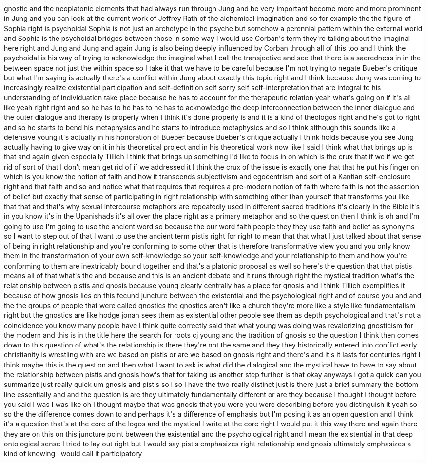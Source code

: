 gnostic and the neoplatonic elements that had always run through Jung and be very important become more and more prominent in Jung and you can look at the current work of Jeffrey Rath of the alchemical imagination and so for example the the figure of Sophia right is psychoidal Sophia is not just an archetype in the psyche but somehow a perennial pattern within the external world and Sophia is the psychoidal bridges between those in some way I would use Corban's term they're talking about the imaginal here right and Jung and Jung and again Jung is also being deeply influenced by Corban through all of this too and I think the psychoidal is his way of trying to acknowledge the imaginal what I call the transjective and see that there is a sacredness in in the between space not just the within space so I take it that we have to be careful because I'm not trying to negate Bueber's critique but what I'm saying is actually there's a conflict within Jung about exactly this topic right and I think because Jung was coming to increasingly realize existential participation and self-definition self sorry self self-interpretation that are integral to his understanding of individuation take place because he has to account for the therapeutic relation yeah what's going on if it's all like yeah right right and so he has to he has to he has to acknowledge the deep interconnection between the inner dialogue and the outer dialogue and therapy is properly when I think it's done properly is and it is a kind of theologos right and he's got to right and so he starts to bend his metaphysics and he starts to introduce metaphysics and so I think although this sounds like a defensive young it's actually in his honoration of Bueber because Bueber's critique actually I think holds because you see Jung actually having to give way on it in his theoretical project and in his theoretical work now like I said I think what that brings up is that and again given especially Tillich I think that brings up something I'd like to focus in on which is the crux that if we if we get rid of sort of that I don't mean get rid of if we addressed it I think the crux of the issue is exactly one that that he put his finger on which is you know the notion of faith and how it transcends subjectivism and egocentrism and sort of a Kantian self-enclosure right and that faith and so and notice what that requires that requires a pre-modern notion of faith where faith is not the assertion of belief but exactly that sense of participating in right relationship with something other than yourself that transforms you like that that and that's why sexual intercourse metaphors are repeatedly used in different sacred traditions it's clearly in the Bible it's in you know it's in the Upanishads it's all over the place right as a primary metaphor and so the question then I think is oh and I'm going to use I'm going to use the ancient word so because the our word faith people they they use faith and belief as synonyms so I want to step out of that I want to use the ancient term pistis right for right to mean that that what I just talked about that sense of being in right relationship and you're conforming to some other that is therefore transformative view you and you only know them in the transformation of your own self-knowledge so your self-knowledge and your relationship to them and how you're conforming to them are inextricably bound together and that's a platonic proposal as well so here's the question that that pistis means all of that what's the and because and this is an ancient debate and it runs through right the mystical tradition what's the relationship between pistis and gnosis because young clearly centrally has a place for gnosis and I think Tillich exemplifies it because of how gnosis lies on this fecund juncture between the existential and the psychological right and of course you and and the the groups of people that were called gnostics the gnostics aren't like a church they're more like a style like fundamentalism right but the gnostics are like hodge jonah sees them as existential other people see them as depth psychological and that's not a coincidence you know many people have I think quite correctly said that what young was doing was revalorizing gnosticism for the modern and this is in the title here the search for roots cj young and the tradition of gnosis so the question I think then comes down to this question of what's the relationship is there they're not the same and they they historically entered into conflict early christianity is wrestling with are we based on pistis or are we based on gnosis right and there's and it's it lasts for centuries right I think maybe this is the question and then what I want to ask is what did the dialogical and the mystical have to have to say about the relationship between pistis and gnosis how's that for taking us another step further is that okay anyways I got a quick can you summarize just really quick um gnosis and pistis so I so I have the two really distinct just is there just a brief summary the bottom line essentially and and the question is are they ultimately fundamentally different or are they because I thought I thought before you said I was I was like oh I thought maybe that was gnosis that you were you were describing before you distinguish it yeah so so the the difference comes down to and perhaps it's a difference of emphasis but I'm posing it as an open question and I think it's a question that's at the core of the logos and the mystical I write at the core right I would put it this way there and again there they are on this on this juncture point between the existential and the psychological right and I mean the existential in that deep ontological sense I tried to lay out right but I would say pistis emphasizes right relationship and gnosis ultimately emphasizes a kind of knowing I would call it participatory